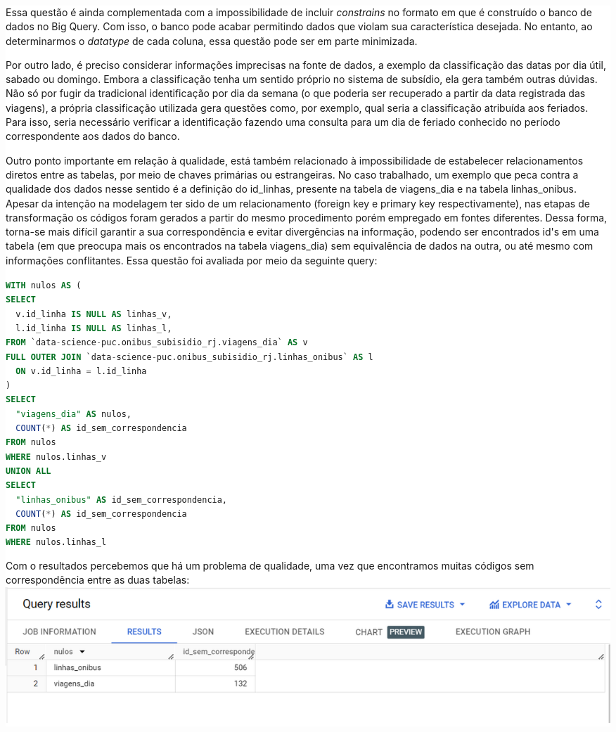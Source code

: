 Essa questão é ainda complementada com a impossibilidade de incluir *constrains* no formato em que é construído o banco de dados no Big Query. Com isso, o banco pode acabar permitindo dados que violam sua característica desejada. No entanto, ao determinarmos o *datatype* de cada coluna, essa questão pode ser em parte minimizada.

Por outro lado, é preciso considerar informações imprecisas na fonte de dados, a exemplo da classificação das datas por dia útil, sabado ou domingo. Embora a classificação tenha um sentido próprio no sistema de subsídio, ela gera também outras dúvidas. Não só por fugir da tradicional identificação por dia da semana (o que poderia ser recuperado a partir da data registrada das viagens), a própria classificação utilizada gera questões como, por exemplo, qual seria a classificação atribuída aos feriados. Para isso, seria necessário verificar a identificação fazendo uma consulta para um dia de feriado conhecido no período correspondente aos dados do banco.

Outro ponto importante em relação à qualidade, está também relacionado à impossibilidade de estabelecer relacionamentos diretos entre as tabelas, por meio de chaves primárias ou estrangeiras. No caso trabalhado, um exemplo que peca contra a qualidade dos dados nesse sentido é a definição do id_linhas, presente na tabela de viagens_dia e na tabela linhas_onibus. Apesar da intenção na modelagem ter sido de um relacionamento (foreign key e primary key respectivamente), nas etapas de transformação os códigos foram gerados a partir do mesmo procedimento porém empregado em fontes diferentes. Dessa forma, torna-se mais difícil garantir a sua correspondência e evitar divergências na informação, podendo ser encontrados id's em uma tabela (em que preocupa mais os encontrados na tabela viagens_dia) sem equivalência de dados na outra, ou até mesmo com informações conflitantes. Essa questão foi avaliada por meio da seguinte query:

```SQL
WITH nulos AS (
SELECT 
  v.id_linha IS NULL AS linhas_v,
  l.id_linha IS NULL AS linhas_l,
FROM `data-science-puc.onibus_subisidio_rj.viagens_dia` AS v
FULL OUTER JOIN `data-science-puc.onibus_subisidio_rj.linhas_onibus` AS l
  ON v.id_linha = l.id_linha
)
SELECT
  "viagens_dia" AS nulos,
  COUNT(*) AS id_sem_correspondencia
FROM nulos
WHERE nulos.linhas_v
UNION ALL
SELECT
  "linhas_onibus" AS id_sem_correspondencia,
  COUNT(*) AS id_sem_correspondencia
FROM nulos
WHERE nulos.linhas_l
```
Com o resultados percebemos que há um problema de qualidade, uma vez que encontramos muitas códigos sem correspondência entre as duas tabelas:
![resultado query correspondencia ids](prints\resultado_qualidade.png)
